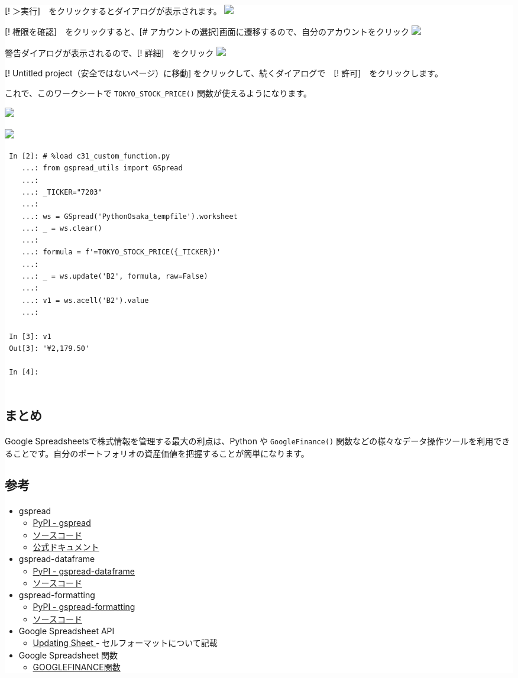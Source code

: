 [! ＞実行]　をクリックするとダイアログが表示されます。
![](https://gyazo.com/9935a384118e7c4a66db3a220b9364e0.png)

[! 権限を確認]　をクリックすると、[# アカウントの選択]画面に遷移するので、自分のアカウントをクリック
![](https://gyazo.com/209d7cccb88e3c2180aa3658f29c945b.png)



警告ダイアログが表示されるので、[! 詳細]　をクリック
![](https://gyazo.com/66b27949b909be996dd31426931705a7.png)


[! Untitled project（安全ではないページ）に移動] をクリックして、続くダイアログで　[! 許可]　をクリックします。

これで、このワークシートで  `TOKYO_STOCK_PRICE()` 関数が使えるようになります。

![](https://gyazo.com/350eb3e64f86b06450a1f263f64f9a08.png)


![](https://gyazo.com/180379219ae4ae0075bef4d8cc73237a.png)



```
 In [2]: # %load c31_custom_function.py
    ...: from gspread_utils import GSpread
    ...:
    ...: _TICKER="7203"
    ...:
    ...: ws = GSpread('PythonOsaka_tempfile').worksheet
    ...: _ = ws.clear()
    ...:
    ...: formula = f'=TOKYO_STOCK_PRICE({_TICKER})'
    ...:
    ...: _ = ws.update('B2', formula, raw=False)
    ...:
    ...: v1 = ws.acell('B2').value
    ...:
 
 In [3]: v1
 Out[3]: '¥2,179.50'
 
 In [4]:
 
```

## まとめ
Google Spreadsheetsで株式情報を管理する最大の利点は、Python や  `GoogleFinance()` 関数などの様々なデータ操作ツールを利用できることです。自分のポートフォリオの資産価値を把握することが簡単になります。


## 参考
- gspread
  - [PyPI - gspread ](https://pypi.org/project/gspread/)
  - [ソースコード  ](https://github.com/burnash/gspread)
  - [公式ドキュメント  ](https://gspread.readthedocs.io/en/latest/)
- gspread-dataframe
    - [PyPI - gspread-dataframe ](https://pypi.org/project/gspread-dataframe/)
    - [ソースコード ](https://github.com/robin900/gspread-dataframe)
- gspread-formatting
    - [PyPI - gspread-formatting ](https://pypi.org/project/gspread-formatting/)
    - [ソースコード ](https://github.com/robin900/gspread-formatting)
- Google Spreadsheet API
  - [Updating Sheet ](https://developers.google.com/sheets/api/guides/batchupdate) - セルフォーマットについて記載
- Google Spreadsheet 関数
  - [GOOGLEFINANCE関数  ](https://support.google.com/docs/answer/3093281?hl=ja)